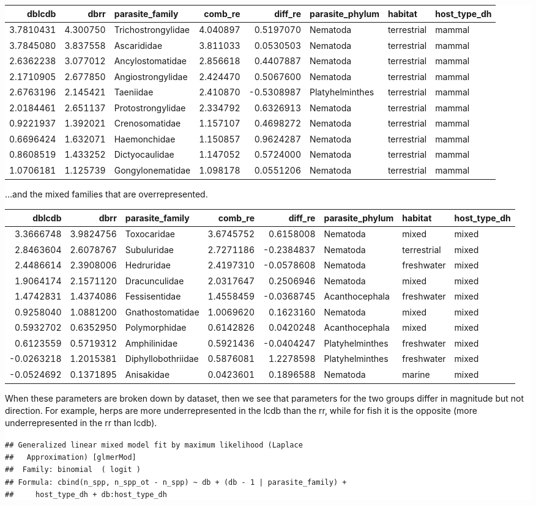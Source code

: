 |    dblcdb |     dbrr | parasite\_family   | comb\_re |    diff\_re | parasite\_phylum | habitat     | host\_type\_dh |
| --------: | -------: | :----------------- | -------: | ----------: | :--------------- | :---------- | :------------- |
| 3.7810431 | 4.300750 | Trichostrongylidae | 4.040897 |   0.5197070 | Nematoda         | terrestrial | mammal         |
| 3.7845080 | 3.837558 | Ascarididae        | 3.811033 |   0.0530503 | Nematoda         | terrestrial | mammal         |
| 2.6362238 | 3.077012 | Ancylostomatidae   | 2.856618 |   0.4407887 | Nematoda         | terrestrial | mammal         |
| 2.1710905 | 2.677850 | Angiostrongylidae  | 2.424470 |   0.5067600 | Nematoda         | terrestrial | mammal         |
| 2.6763196 | 2.145421 | Taeniidae          | 2.410870 | \-0.5308987 | Platyhelminthes  | terrestrial | mammal         |
| 2.0184461 | 2.651137 | Protostrongylidae  | 2.334792 |   0.6326913 | Nematoda         | terrestrial | mammal         |
| 0.9221937 | 1.392021 | Crenosomatidae     | 1.157107 |   0.4698272 | Nematoda         | terrestrial | mammal         |
| 0.6696424 | 1.632071 | Haemonchidae       | 1.150857 |   0.9624287 | Nematoda         | terrestrial | mammal         |
| 0.8608519 | 1.433252 | Dictyocaulidae     | 1.147052 |   0.5724000 | Nematoda         | terrestrial | mammal         |
| 1.0706181 | 1.125739 | Gongylonematidae   | 1.098178 |   0.0551206 | Nematoda         | terrestrial | mammal         |

</div>

…and the mixed families that are overrepresented.

<div class="kable-table">

|      dblcdb |      dbrr | parasite\_family   |  comb\_re |    diff\_re | parasite\_phylum | habitat     | host\_type\_dh |
| ----------: | --------: | :----------------- | --------: | ----------: | :--------------- | :---------- | :------------- |
|   3.3666748 | 3.9824756 | Toxocaridae        | 3.6745752 |   0.6158008 | Nematoda         | mixed       | mixed          |
|   2.8463604 | 2.6078767 | Subuluridae        | 2.7271186 | \-0.2384837 | Nematoda         | terrestrial | mixed          |
|   2.4486614 | 2.3908006 | Hedruridae         | 2.4197310 | \-0.0578608 | Nematoda         | freshwater  | mixed          |
|   1.9064174 | 2.1571120 | Dracunculidae      | 2.0317647 |   0.2506946 | Nematoda         | mixed       | mixed          |
|   1.4742831 | 1.4374086 | Fessisentidae      | 1.4558459 | \-0.0368745 | Acanthocephala   | freshwater  | mixed          |
|   0.9258040 | 1.0881200 | Gnathostomatidae   | 1.0069620 |   0.1623160 | Nematoda         | mixed       | mixed          |
|   0.5932702 | 0.6352950 | Polymorphidae      | 0.6142826 |   0.0420248 | Acanthocephala   | mixed       | mixed          |
|   0.6123559 | 0.5719312 | Amphilinidae       | 0.5921436 | \-0.0404247 | Platyhelminthes  | freshwater  | mixed          |
| \-0.0263218 | 1.2015381 | Diphyllobothriidae | 0.5876081 |   1.2278598 | Platyhelminthes  | freshwater  | mixed          |
| \-0.0524692 | 0.1371895 | Anisakidae         | 0.0423601 |   0.1896588 | Nematoda         | marine      | mixed          |

</div>

When these parameters are broken down by dataset, then we see that
parameters for the two groups differ in magnitude but not direction. For
example, herps are more underrepresented in the lcdb than the rr, while
for fish it is the opposite (more underrepresented in the rr than lcdb).

    ## Generalized linear mixed model fit by maximum likelihood (Laplace
    ##   Approximation) [glmerMod]
    ##  Family: binomial  ( logit )
    ## Formula: cbind(n_spp, n_spp_ot - n_spp) ~ db + (db - 1 | parasite_family) +  
    ##     host_type_dh + db:host_type_dh